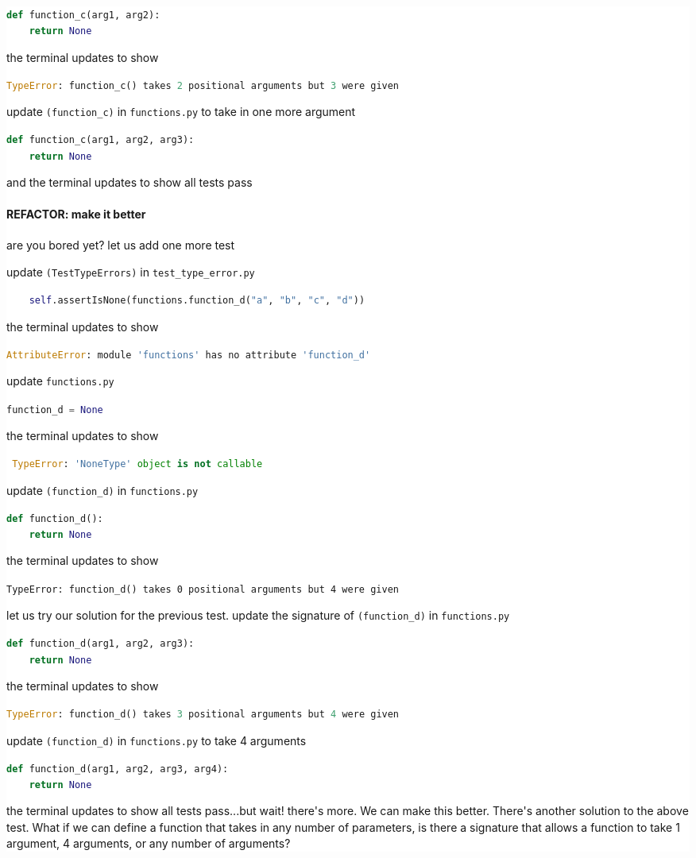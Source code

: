 ```python
def function_c(arg1, arg2):
    return None
```
the terminal updates to show
```python
TypeError: function_c() takes 2 positional arguments but 3 were given
```
update ``(function_c)`` in `functions.py` to take in one more argument
```python
def function_c(arg1, arg2, arg3):
    return None
```
and the terminal updates to show all tests pass

#### REFACTOR: make it better

are you bored yet? let us add one more test

update ``(TestTypeErrors)`` in `test_type_error.py`
```python
    self.assertIsNone(functions.function_d("a", "b", "c", "d"))
```
the terminal updates to show
```python
AttributeError: module 'functions' has no attribute 'function_d'
```
update `functions.py`
```python
function_d = None
```
the terminal updates to show
```python
 TypeError: 'NoneType' object is not callable
```
update ``(function_d)`` in `functions.py`
```python
def function_d():
    return None
```
the terminal updates to show
```
TypeError: function_d() takes 0 positional arguments but 4 were given
```
let us try our solution for the previous test. update the signature of ``(function_d)`` in `functions.py`
```python
def function_d(arg1, arg2, arg3):
    return None
```
the terminal updates to show
```python
TypeError: function_d() takes 3 positional arguments but 4 were given
```
update ``(function_d)`` in `functions.py` to take 4 arguments
```python
def function_d(arg1, arg2, arg3, arg4):
    return None
```
the terminal updates to show all tests pass...but wait! there's more. We can make this better. There's another solution to the above test. What if we can define a function that takes in any number of parameters, is there a signature that allows a function to take 1 argument, 4 arguments, or any number of arguments?
